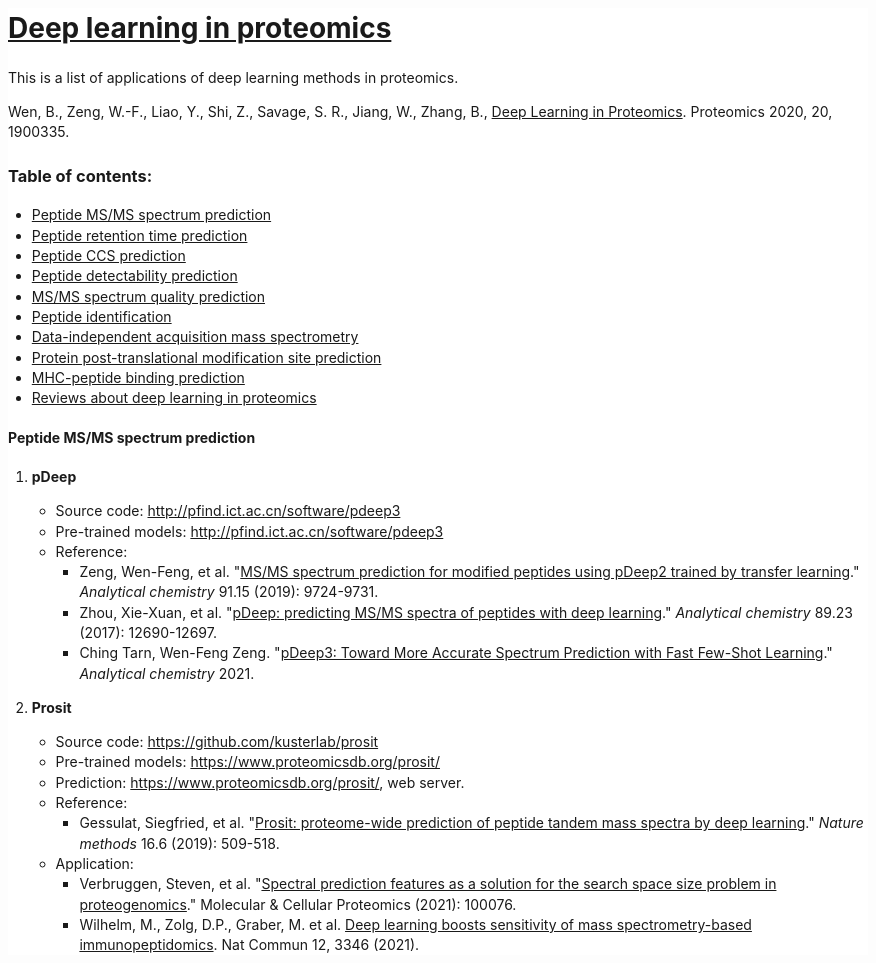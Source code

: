 # [Deep learning in proteomics](https://doi.org/10.1002/pmic.201900335)
This is a list of applications of deep learning methods in proteomics. 

Wen, B., Zeng, W.-F., Liao, Y., Shi, Z., Savage, S. R., Jiang, W., Zhang, B., [Deep Learning in Proteomics](https://doi.org/10.1002/pmic.201900335). Proteomics 2020, 20, 1900335.

### Table of contents:

- [Peptide MS/MS spectrum prediction](#peptide-msms-spectrum-prediction)
- [Peptide retention time prediction](#peptide-retention-time-prediction)
- [Peptide CCS prediction](#peptide-ccs-prediction)
- [Peptide detectability prediction](#peptide-detectability-prediction)
- [MS/MS spectrum quality prediction](#msms-spectrum-quality-prediction)
- [Peptide identification](#peptide-identification)
- [Data-independent acquisition mass spectrometry](#data-independent-acquisition-mass-spectrometry)
- [Protein post-translational modification site prediction](#protein-post-translational-modification-site-prediction)
- [MHC-peptide binding prediction](#mhc-peptide-binding-prediction)
- [Reviews about deep learning in proteomics](#reviews-about-deep-learning-in-proteomics)

#### Peptide MS/MS spectrum prediction

1. **pDeep**
	- Source code: http://pfind.ict.ac.cn/software/pdeep3
	- Pre-trained models: http://pfind.ict.ac.cn/software/pdeep3
	- Reference:  
		- Zeng, Wen-Feng, et al. "[MS/MS spectrum prediction for modified peptides using pDeep2 trained by transfer learning](https://pubs.acs.org/doi/10.1021/acs.analchem.9b01262)." *Analytical chemistry* 91.15 (2019): 9724-9731.
		- Zhou, Xie-Xuan, et al. "[pDeep: predicting MS/MS spectra of peptides with deep learning](https://pubs.acs.org/doi/10.1021/acs.analchem.7b02566)." *Analytical chemistry* 89.23 (2017): 12690-12697.
		- Ching Tarn, Wen-Feng Zeng. "[pDeep3: Toward More Accurate Spectrum Prediction with Fast Few-Shot Learning](https://pubs.acs.org/doi/abs/10.1021/acs.analchem.0c05427)." *Analytical chemistry* 2021.

2. **Prosit**
	- Source code: https://github.com/kusterlab/prosit
	- Pre-trained models: https://www.proteomicsdb.org/prosit/
	- Prediction: https://www.proteomicsdb.org/prosit/, web server.
	- Reference:  
		- Gessulat, Siegfried, et al. "[Prosit: proteome-wide prediction of peptide tandem mass spectra by deep learning](https://www.nature.com/articles/s41592-019-0426-7)." *Nature methods* 16.6 (2019): 509-518.
	- Application:
		- Verbruggen, Steven, et al. "[Spectral prediction features as a solution for the search space size problem in proteogenomics](https://doi.org/10.1016/j.mcpro.2021.100076)." Molecular & Cellular Proteomics (2021): 100076.
		- Wilhelm, M., Zolg, D.P., Graber, M. et al. [Deep learning boosts sensitivity of mass spectrometry-based immunopeptidomics](https://www.nature.com/articles/s41467-021-23713-9). Nat Commun 12, 3346 (2021).
